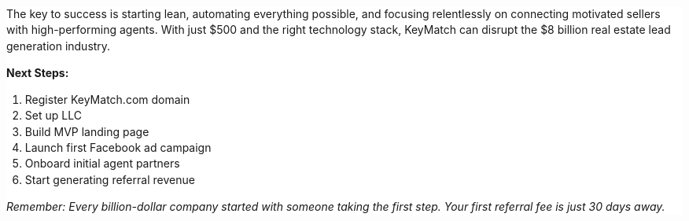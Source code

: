 The key to success is starting lean, automating everything possible, and focusing relentlessly on connecting motivated sellers with high-performing agents. With just $500 and the right technology stack, KeyMatch can disrupt the $8 billion real estate lead generation industry.

**Next Steps:**
1. Register KeyMatch.com domain
2. Set up LLC 
3. Build MVP landing page
4. Launch first Facebook ad campaign
5. Onboard initial agent partners
6. Start generating referral revenue

*Remember: Every billion-dollar company started with someone taking the first step. Your first referral fee is just 30 days away.*